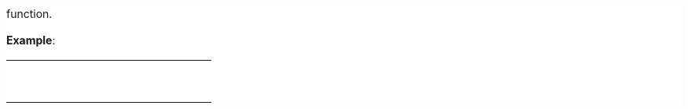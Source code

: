 function.</p><p><strong>Example</strong>:</p><table><tbody><tr><td><p data-has-math="true"><span class="MathJax_Preview"></span><span class="MathJax" id="MathJax-Element-25-Frame" role="textbox" aria-readonly="true" style=""><nobr><span class="math" id="MathJax-Span-889"><span style="display: inline-block; position: relative; width: 247px; height: 0px; font-size: 112%;"><span style="position: absolute; clip: rect(-39.5px, 17920px, 114.5px, -6px); top: -42px; left: 0px;"><span class="mrow" id="MathJax-Span-890"><span class="mtable" id="MathJax-Span-891" style="padding-right: 3px; padding-left: 3px;"><span style="display: inline-block; position: relative; width: 240.6px; height: 0px;"><span style="position: absolute; clip: rect(80.5px, 17920px, 195.9px, -9px); top: -127px; left: 0px;"><span style="display: inline-block; position: relative; width: 0px; height: 0px;"><span style="position: absolute; clip: rect(69px, 17920px, 75px, -9px); top: -115.5px; right: 0px;"><span class="mtd" id="MathJax-Span-892"><span class="mrow" id="MathJax-Span-893"></span></span><span style="display: inline-block; width: 0px; height: 72px;"></span></span><span style="position: absolute; clip: rect(69px, 17920px, 75px, -9px); top: -71.2px; right: 0px;"><span class="mtd" id="MathJax-Span-912"><span class="mrow" id="MathJax-Span-913"></span></span><span style="display: inline-block; width: 0px; height: 72px;"></span></span><span style="position: absolute; clip: rect(69px, 17920px, 75px, -9px); top: -49.1px; right: 0px;"><span class="mtd" id="MathJax-Span-939"><span class="mrow" id="MathJax-Span-940"></span></span><span style="display: inline-block; width: 0px; height: 72px;"></span></span><span style="position: absolute; clip: rect(69px, 17920px, 75px, -9px); top: -27.6px; right: 0px;"><span class="mtd" id="MathJax-Span-950"><span class="mrow" id="MathJax-Span-951"></span></span><span style="display: inline-block; width: 0px; height: 72px;"></span></span><span style="position: absolute; clip: rect(69px, 17920px, 75px, -9px); top: -6.1px; right: 0px;"><span class="mtd" id="MathJax-Span-961"><span class="mrow" id="MathJax-Span-962"></span></span><span style="display: inline-block; width: 0px; height: 72px;"></span></span></span><span style="display: inline-block; width: 0px; height: 127px;"></span></span><span style="position: absolute; clip: rect(83.5px, 17920px, 236.6px, -9.5px); top: -165px; left: 5.6px;"><span style="display: inline-block; position: relative; width: 235px; height: 0px;"><span style="position: absolute; clip: rect(43.1px, 17920px, 110px, -8.5px); top: -124.5px; left: 0px;"><span class="mtd" id="MathJax-Span-894"><span class="mrow" id="MathJax-Span-895"><span class="mi" id="MathJax-Span-896" style="font-family: STIXGeneral-Italic;">θ<span style="display: inline-block; overflow: hidden; height: 1px; width: 0.3px;"></span></span><span class="mo" id="MathJax-Span-897" style="font-family: STIXGeneral-Regular; padding-left: 5.6px;">=</span><span class="mfenced" id="MathJax-Span-898" style="padding-left: 5.6px;"><span class="mo" id="MathJax-Span-3385" style="vertical-align: 34.9px;"><span style="display: inline-block; position: relative; width: 8.1px; height: 0px;"><span style="position: absolute; font-family: STIXSizeOneSym; top: -59.8px; left: 0px;">⎡<span style="display: inline-block; width: 0px; height: 72px;"></span></span><span style="position: absolute; font-family: STIXSizeOneSym; top: -16.8px; left: 0px;">⎣<span style="display: inline-block; width: 0px; height: 72px;"></span></span><span style="font-family: STIXSizeOneSym; position: absolute; top: -45.4px; left: 0px;">⎢<span style="display: inline-block; width: 0px; height: 72px;"></span></span><span style="font-family: STIXSizeOneSym; position: absolute; top: -31.1px; left: 0px;">⎢<span style="display: inline-block; width: 0px; height: 72px;"></span></span></span></span><span class="mtable" id="MathJax-Span-900" style="padding-right: 3px; padding-left: 3px;"><span style="display: inline-block; position: relative; width: 23px; height: 0px;"><span style="position: absolute; clip: rect(38.1px, 17920px, 99.7px, -8.6px); top: -74px; left: 0px;"><span style="display: inline-block; position: relative; width: 23px; height: 0px;"><span style="position: absolute; clip: rect(31.7px, 17920px, 50.3px, -8.4px); top: -67.6px; left: 50%; margin-left: -5px;"><span class="mtd" id="MathJax-Span-901"><span class="mrow" id="MathJax-Span-902"><span class="mn" id="MathJax-Span-903" style="font-family: STIXGeneral-Regular;">5</span></span></span><span style="display: inline-block; width: 0px; height: 47px;"></span></span><span style="position: absolute; clip: rect(31.9px, 17920px, 50px, -7.9px); top: -46.1px; left: 50%; margin-left: -11.5px;"><span class="mtd" id="MathJax-Span-904"><span class="mrow" id="MathJax-Span-905"><span class="mo" id="MathJax-Span-906" style="font-family: STIXGeneral-Regular;">−</span><span class="mn" id="MathJax-Span-907" style="font-family: STIXGeneral-Regular;">1</span></span></span><span style="display: inline-block; width: 0px; height: 47px;"></span></span><span style="position: absolute; clip: rect(31.9px, 17920px, 50.3px, -8.6px); top: -24.6px; left: 50%; margin-left: -5px;"><span class="mtd" id="MathJax-Span-908"><span class="mrow" id="MathJax-Span-909"><span class="mn" id="MathJax-Span-910" style="font-family: STIXGeneral-Regular;">0</span></span></span><span style="display: inline-block; width: 0px; height: 47px;"></span></span></span><span style="display: inline-block; width: 0px; height: 74px;"></span></span></span></span><span class="mo" id="MathJax-Span-3386" style="vertical-align: 34.9px;"><span style="display: inline-block; position: relative; width: 8.1px; height: 0px;"><span style="position: absolute; font-family: STIXSizeOneSym; top: -59.8px; left: 0px;">⎤<span style="display: inline-block; width: 0px; height: 72px;"></span></span>